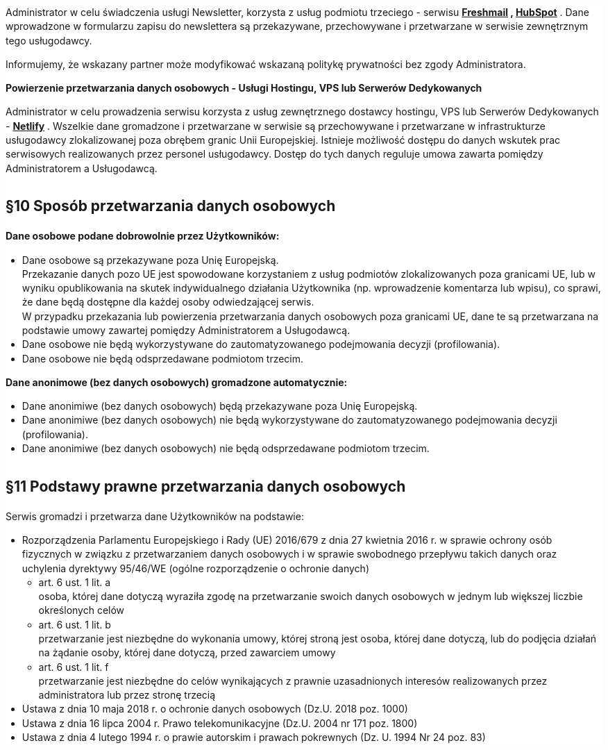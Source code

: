Administrator w celu świadczenia usługi Newsletter, korzysta z usług podmiotu trzeciego - serwisu **[Freshmail](https://freshmail.pl/polityka-prywatnosci/) , [HubSpot](https://legal.hubspot.com/privacy-policy)** . Dane wprowadzone w formularzu zapisu do newslettera są przekazywane, przechowywane i przetwarzane w serwisie zewnętrznym tego usługodawcy.

Informujemy, że wskazany partner może modyfikować wskazaną politykę prywatności bez zgody Administratora.

  

**Powierzenie przetwarzania danych osobowych - Usługi Hostingu, VPS lub Serwerów Dedykowanych**

Administrator w celu prowadzenia serwisu korzysta z usług zewnętrznego dostawcy hostingu, VPS lub Serwerów Dedykowanych - **[Netlify](https://www.netlify.com/gdpr-ccpa/)** . Wszelkie dane gromadzone i przetwarzane w serwisie są przechowywane i przetwarzane w infrastrukturze usługodawcy zlokalizowanej poza obrębem granic Unii Europejskiej. Istnieje możliwość dostępu do danych wskutek prac serwisowych realizowanych przez personel usługodawcy. Dostęp do tych danych reguluje umowa zawarta pomiędzy Administratorem a Usługodawcą.

  

§10 Sposób przetwarzania danych osobowych
-----------------------------------------

**Dane osobowe podane dobrowolnie przez Użytkowników:**

*   Dane osobowe są przekazywane poza Unię Europejską.  
    Przekazanie danych pozo UE jest spowodowane korzystaniem z usług podmiotów zlokalizowanych poza granicami UE, lub w wyniku opublikowania na skutek indywidualnego działania Użytkownika (np. wprowadzenie komentarza lub wpisu), co sprawi, że dane będą dostępne dla każdej osoby odwiedzającej serwis.  
    W przypadku przekazania lub powierzenia przetwarzania danych osobowych poza granicami UE, dane te są przetwarzana na podstawie umowy zawartej pomiędzy Administratorem a Usługodawcą.
*   Dane osobowe nie będą wykorzystywane do zautomatyzowanego podejmowania decyzji (profilowania).
*   Dane osobowe nie będą odsprzedawane podmiotom trzecim.

**Dane anonimowe (bez danych osobowych) gromadzone automatycznie:**

*   Dane anonimiwe (bez danych osobowych) będą przekazywane poza Unię Europejską.
*   Dane anonimiwe (bez danych osobowych) nie będą wykorzystywane do zautomatyzowanego podejmowania decyzji (profilowania).
*   Dane anonimiwe (bez danych osobowych) nie będą odsprzedawane podmiotom trzecim.

§11 Podstawy prawne przetwarzania danych osobowych
--------------------------------------------------

Serwis gromadzi i przetwarza dane Użytkowników na podstawie:

*   Rozporządzenia Parlamentu Europejskiego i Rady (UE) 2016/679 z dnia 27 kwietnia 2016 r. w sprawie ochrony osób fizycznych w związku z przetwarzaniem danych osobowych i w sprawie swobodnego przepływu takich danych oraz uchylenia dyrektywy 95/46/WE (ogólne rozporządzenie o ochronie danych)
    *   art. 6 ust. 1 lit. a  
        osoba, której dane dotyczą wyraziła zgodę na przetwarzanie swoich danych osobowych w jednym lub większej liczbie określonych celów
    *   art. 6 ust. 1 lit. b  
        przetwarzanie jest niezbędne do wykonania umowy, której stroną jest osoba, której dane dotyczą, lub do podjęcia działań na żądanie osoby, której dane dotyczą, przed zawarciem umowy
    *   art. 6 ust. 1 lit. f  
        przetwarzanie jest niezbędne do celów wynikających z prawnie uzasadnionych interesów realizowanych przez administratora lub przez stronę trzecią
*   Ustawa z dnia 10 maja 2018 r. o ochronie danych osobowych (Dz.U. 2018 poz. 1000)
*   Ustawa z dnia 16 lipca 2004 r. Prawo telekomunikacyjne (Dz.U. 2004 nr 171 poz. 1800)
*   Ustawa z dnia 4 lutego 1994 r. o prawie autorskim i prawach pokrewnych (Dz. U. 1994 Nr 24 poz. 83)
